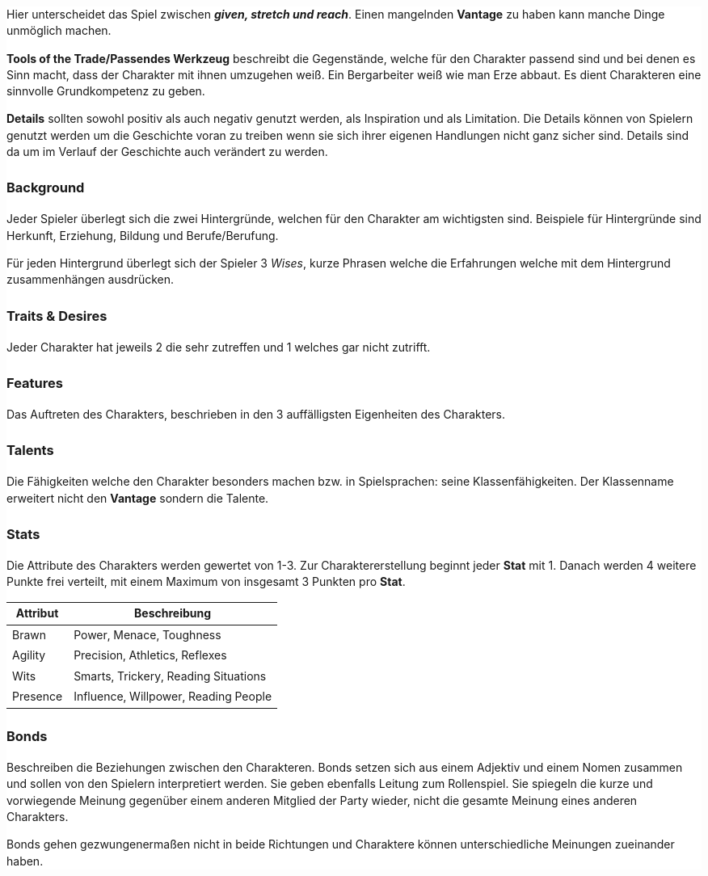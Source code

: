 Hier unterscheidet das Spiel zwischen ***given, stretch und reach***. Einen mangelnden **Vantage** zu haben kann manche Dinge unmöglich machen. 

**Tools of the Trade/Passendes Werkzeug** beschreibt die Gegenstände, welche für den Charakter passend sind und bei denen es Sinn macht, dass der Charakter mit ihnen umzugehen weiß. Ein Bergarbeiter weiß wie man Erze abbaut. Es dient Charakteren eine sinnvolle Grundkompetenz zu geben.

**Details** sollten sowohl positiv als auch negativ genutzt werden, als Inspiration und als Limitation. Die Details können von Spielern genutzt werden um die Geschichte voran zu treiben wenn sie sich ihrer eigenen Handlungen nicht ganz sicher sind. Details sind da um im Verlauf der Geschichte auch verändert zu werden.

### Background
Jeder Spieler überlegt sich die zwei Hintergründe, welchen für den Charakter am wichtigsten sind. Beispiele für Hintergründe sind Herkunft, Erziehung, Bildung und Berufe/Berufung.

Für jeden Hintergrund überlegt sich der Spieler 3 *Wises*, kurze Phrasen welche die Erfahrungen welche mit dem Hintergrund zusammenhängen ausdrücken.

### Traits & Desires
Jeder Charakter hat jeweils 2 die sehr zutreffen und 1 welches gar nicht zutrifft.

### Features
Das Auftreten des Charakters, beschrieben in den 3 auffälligsten Eigenheiten des Charakters.

### Talents
Die Fähigkeiten welche den Charakter besonders machen bzw. in Spielsprachen: seine Klassenfähigkeiten. Der Klassenname erweitert nicht den **Vantage** sondern die Talente.

### Stats
Die Attribute des Charakters werden gewertet von 1-3. Zur Charaktererstellung beginnt jeder **Stat** mit 1. Danach werden 4 weitere Punkte frei verteilt, mit einem Maximum von insgesamt 3 Punkten pro **Stat**.

| Attribut | Beschreibung                         |
| -------- | ------------------------------------ |
| Brawn    | Power, Menace, Toughness             |
| Agility  | Precision, Athletics, Reflexes       |
| Wits     | Smarts, Trickery, Reading Situations |
| Presence | Influence, Willpower, Reading People |

### Bonds
Beschreiben die Beziehungen zwischen den Charakteren. Bonds setzen sich aus einem Adjektiv und einem Nomen zusammen und sollen von den Spielern interpretiert werden. Sie geben ebenfalls Leitung zum Rollenspiel. Sie spiegeln die kurze und vorwiegende Meinung gegenüber einem anderen Mitglied der Party wieder, nicht die gesamte Meinung eines anderen Charakters.

Bonds gehen gezwungenermaßen nicht in beide Richtungen und Charaktere können unterschiedliche Meinungen zueinander haben.
